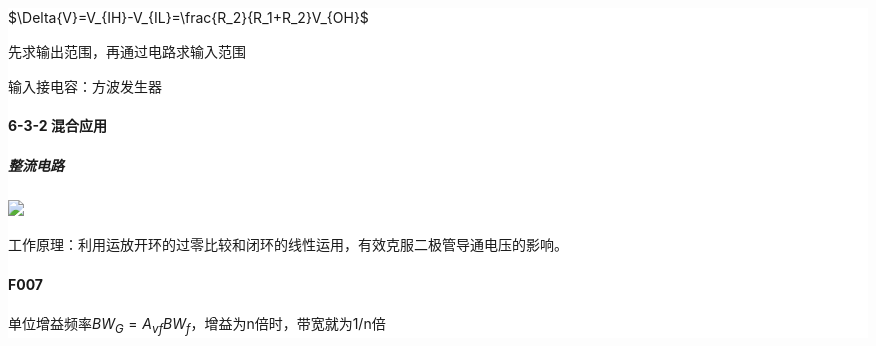 $\Delta{V}=V_{IH}-V_{IL}=\frac{R_2}{R_1+R_2}V_{OH}$

先求输出范围，再通过电路求输入范围

输入接电容：方波发生器

#### 6-3-2 混合应用

##### 整流电路

![](../index/6/20.png)

工作原理：利用运放开环的过零比较和闭环的线性运用，有效克服二极管导通电压的影响。

#### F007

单位增益频率$BW_G=A_{vf}BW_f$，增益为n倍时，带宽就为1/n倍